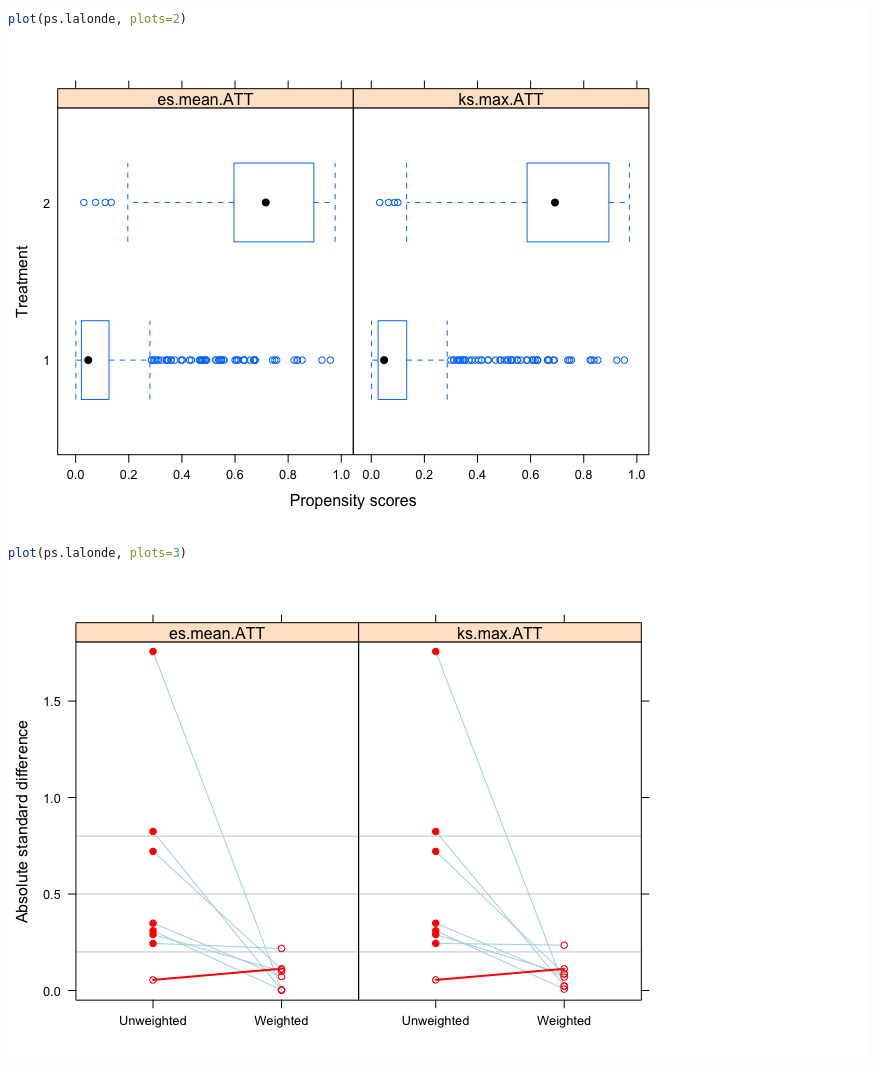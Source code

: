 ``` r
plot(ps.lalonde, plots=2)
```

![](Lalonde_files/figure-gfm/twang-2.png)

``` r
plot(ps.lalonde, plots=3)
```

![](Lalonde_files/figure-gfm/twang-3.png)
